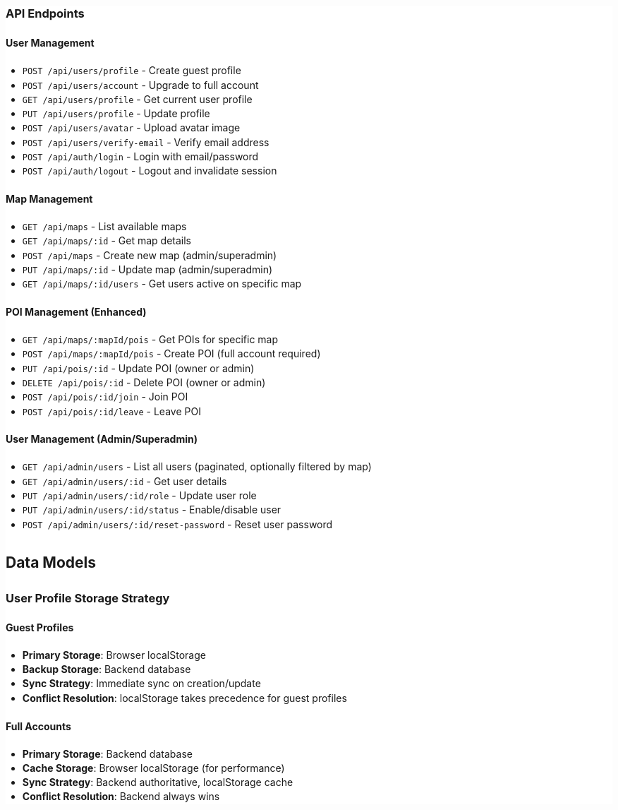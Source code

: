 ### API Endpoints

#### User Management
- `POST /api/users/profile` - Create guest profile
- `POST /api/users/account` - Upgrade to full account
- `GET /api/users/profile` - Get current user profile
- `PUT /api/users/profile` - Update profile
- `POST /api/users/avatar` - Upload avatar image
- `POST /api/users/verify-email` - Verify email address
- `POST /api/auth/login` - Login with email/password
- `POST /api/auth/logout` - Logout and invalidate session

#### Map Management
- `GET /api/maps` - List available maps
- `GET /api/maps/:id` - Get map details
- `POST /api/maps` - Create new map (admin/superadmin)
- `PUT /api/maps/:id` - Update map (admin/superadmin)
- `GET /api/maps/:id/users` - Get users active on specific map

#### POI Management (Enhanced)
- `GET /api/maps/:mapId/pois` - Get POIs for specific map
- `POST /api/maps/:mapId/pois` - Create POI (full account required)
- `PUT /api/pois/:id` - Update POI (owner or admin)
- `DELETE /api/pois/:id` - Delete POI (owner or admin)
- `POST /api/pois/:id/join` - Join POI
- `POST /api/pois/:id/leave` - Leave POI

#### User Management (Admin/Superadmin)
- `GET /api/admin/users` - List all users (paginated, optionally filtered by map)
- `GET /api/admin/users/:id` - Get user details
- `PUT /api/admin/users/:id/role` - Update user role
- `PUT /api/admin/users/:id/status` - Enable/disable user
- `POST /api/admin/users/:id/reset-password` - Reset user password

## Data Models

### User Profile Storage Strategy

#### Guest Profiles
- **Primary Storage**: Browser localStorage
- **Backup Storage**: Backend database
- **Sync Strategy**: Immediate sync on creation/update
- **Conflict Resolution**: localStorage takes precedence for guest profiles

#### Full Accounts
- **Primary Storage**: Backend database
- **Cache Storage**: Browser localStorage (for performance)
- **Sync Strategy**: Backend authoritative, localStorage cache
- **Conflict Resolution**: Backend always wins
